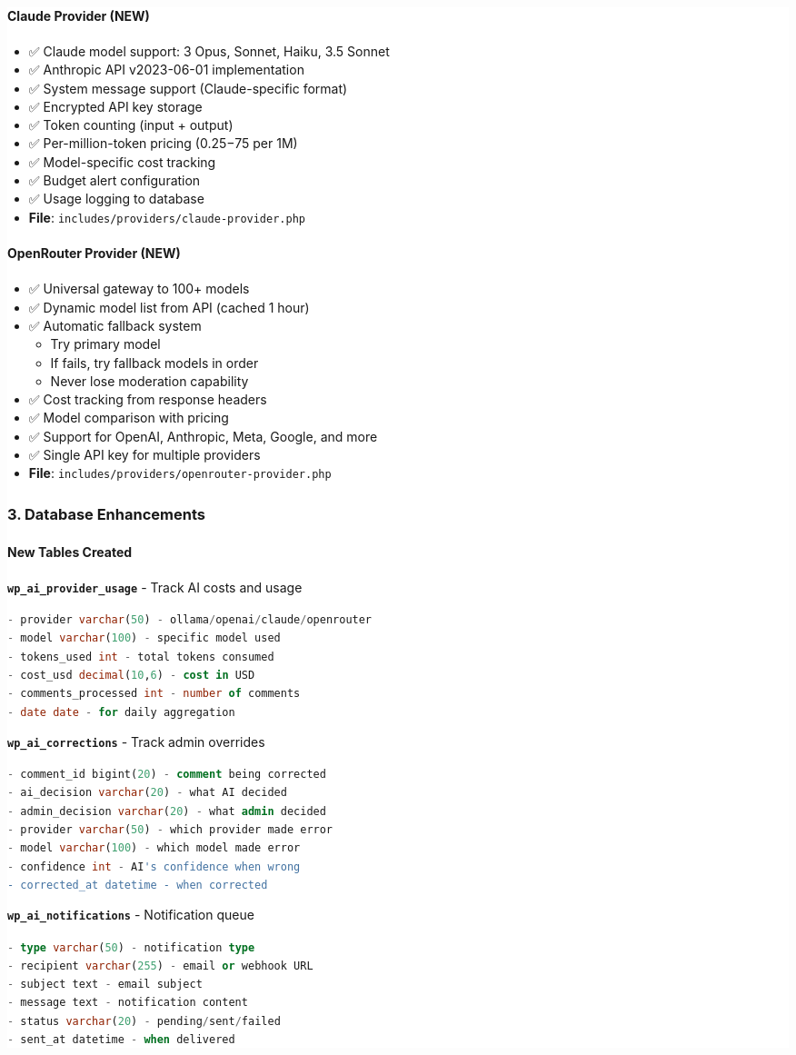 #### Claude Provider (NEW)
- ✅ Claude model support: 3 Opus, Sonnet, Haiku, 3.5 Sonnet
- ✅ Anthropic API v2023-06-01 implementation
- ✅ System message support (Claude-specific format)
- ✅ Encrypted API key storage
- ✅ Token counting (input + output)
- ✅ Per-million-token pricing ($0.25-$75 per 1M)
- ✅ Model-specific cost tracking
- ✅ Budget alert configuration
- ✅ Usage logging to database
- **File**: `includes/providers/claude-provider.php`

#### OpenRouter Provider (NEW)
- ✅ Universal gateway to 100+ models
- ✅ Dynamic model list from API (cached 1 hour)
- ✅ Automatic fallback system
  - Try primary model
  - If fails, try fallback models in order
  - Never lose moderation capability
- ✅ Cost tracking from response headers
- ✅ Model comparison with pricing
- ✅ Support for OpenAI, Anthropic, Meta, Google, and more
- ✅ Single API key for multiple providers
- **File**: `includes/providers/openrouter-provider.php`

### 3. Database Enhancements

#### New Tables Created

**`wp_ai_provider_usage`** - Track AI costs and usage
```sql
- provider varchar(50) - ollama/openai/claude/openrouter
- model varchar(100) - specific model used
- tokens_used int - total tokens consumed
- cost_usd decimal(10,6) - cost in USD
- comments_processed int - number of comments
- date date - for daily aggregation
```

**`wp_ai_corrections`** - Track admin overrides
```sql
- comment_id bigint(20) - comment being corrected
- ai_decision varchar(20) - what AI decided
- admin_decision varchar(20) - what admin decided
- provider varchar(50) - which provider made error
- model varchar(100) - which model made error
- confidence int - AI's confidence when wrong
- corrected_at datetime - when corrected
```

**`wp_ai_notifications`** - Notification queue
```sql
- type varchar(50) - notification type
- recipient varchar(255) - email or webhook URL
- subject text - email subject
- message text - notification content
- status varchar(20) - pending/sent/failed
- sent_at datetime - when delivered
```
